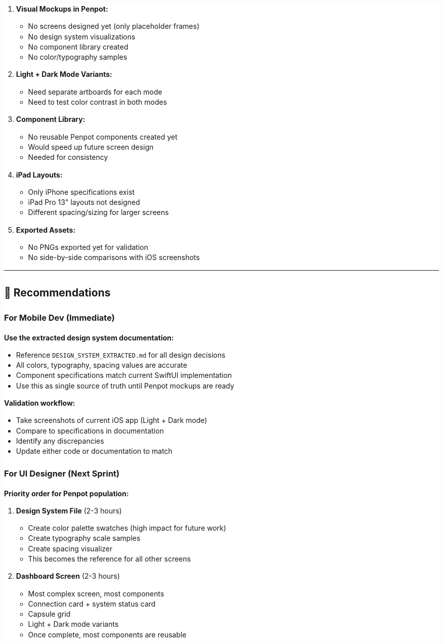 1. **Visual Mockups in Penpot:**
   - No screens designed yet (only placeholder frames)
   - No design system visualizations
   - No component library created
   - No color/typography samples

2. **Light + Dark Mode Variants:**
   - Need separate artboards for each mode
   - Need to test color contrast in both modes

3. **Component Library:**
   - No reusable Penpot components created yet
   - Would speed up future screen design
   - Needed for consistency

4. **iPad Layouts:**
   - Only iPhone specifications exist
   - iPad Pro 13" layouts not designed
   - Different spacing/sizing for larger screens

5. **Exported Assets:**
   - No PNGs exported yet for validation
   - No side-by-side comparisons with iOS screenshots

---

## 🎯 Recommendations

### For Mobile Dev (Immediate)

**Use the extracted design system documentation:**
- Reference `DESIGN_SYSTEM_EXTRACTED.md` for all design decisions
- All colors, typography, spacing values are accurate
- Component specifications match current SwiftUI implementation
- Use this as single source of truth until Penpot mockups are ready

**Validation workflow:**
- Take screenshots of current iOS app (Light + Dark mode)
- Compare to specifications in documentation
- Identify any discrepancies
- Update either code or documentation to match

### For UI Designer (Next Sprint)

**Priority order for Penpot population:**

1. **Design System File** (2-3 hours)
   - Create color palette swatches (high impact for future work)
   - Create typography scale samples
   - Create spacing visualizer
   - This becomes the reference for all other screens

2. **Dashboard Screen** (2-3 hours)
   - Most complex screen, most components
   - Connection card + system status card
   - Capsule grid
   - Light + Dark mode variants
   - Once complete, most components are reusable
